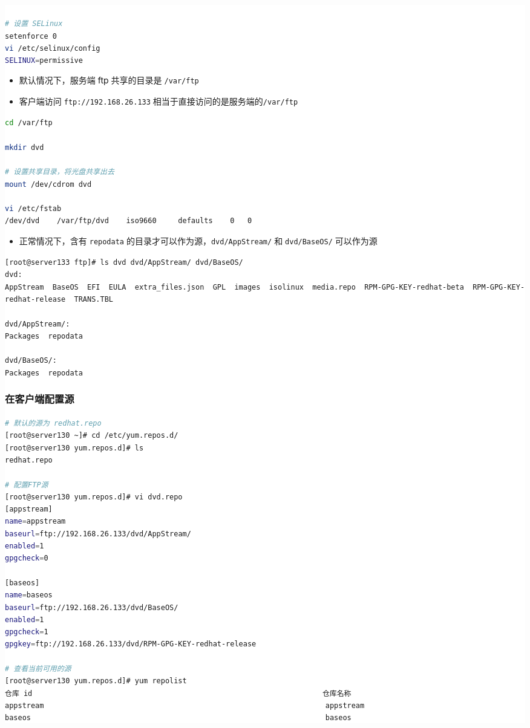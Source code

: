```sh

# 设置 SELinux
setenforce 0
vi /etc/selinux/config
SELINUX=permissive
```

* 默认情况下，服务端 ftp 共享的目录是 `/var/ftp`

* 客户端访问 `ftp://192.168.26.133` 相当于直接访问的是服务端的`/var/ftp`

```sh
cd /var/ftp

mkdir dvd

# 设置共享目录，将光盘共享出去
mount /dev/cdrom dvd

vi /etc/fstab
/dev/dvd	/var/ftp/dvd	iso9660		defaults	0	0
```

* 正常情况下，含有 `repodata` 的目录才可以作为源，`dvd/AppStream/` 和 `dvd/BaseOS/` 可以作为源

```sh
[root@server133 ftp]# ls dvd dvd/AppStream/ dvd/BaseOS/
dvd:
AppStream  BaseOS  EFI  EULA  extra_files.json  GPL  images  isolinux  media.repo  RPM-GPG-KEY-redhat-beta  RPM-GPG-KEY-redhat-release  TRANS.TBL

dvd/AppStream/:
Packages  repodata

dvd/BaseOS/:
Packages  repodata
```

### 在客户端配置源

```sh
# 默认的源为 redhat.repo
[root@server130 ~]# cd /etc/yum.repos.d/
[root@server130 yum.repos.d]# ls
redhat.repo

# 配置FTP源
[root@server130 yum.repos.d]# vi dvd.repo
[appstream]
name=appstream
baseurl=ftp://192.168.26.133/dvd/AppStream/
enabled=1
gpgcheck=0

[baseos]
name=baseos
baseurl=ftp://192.168.26.133/dvd/BaseOS/
enabled=1
gpgcheck=1
gpgkey=ftp://192.168.26.133/dvd/RPM-GPG-KEY-redhat-release

# 查看当前可用的源
[root@server130 yum.repos.d]# yum repolist
仓库 id                                                                   仓库名称
appstream                                                                 appstream
baseos                                                                    baseos
```